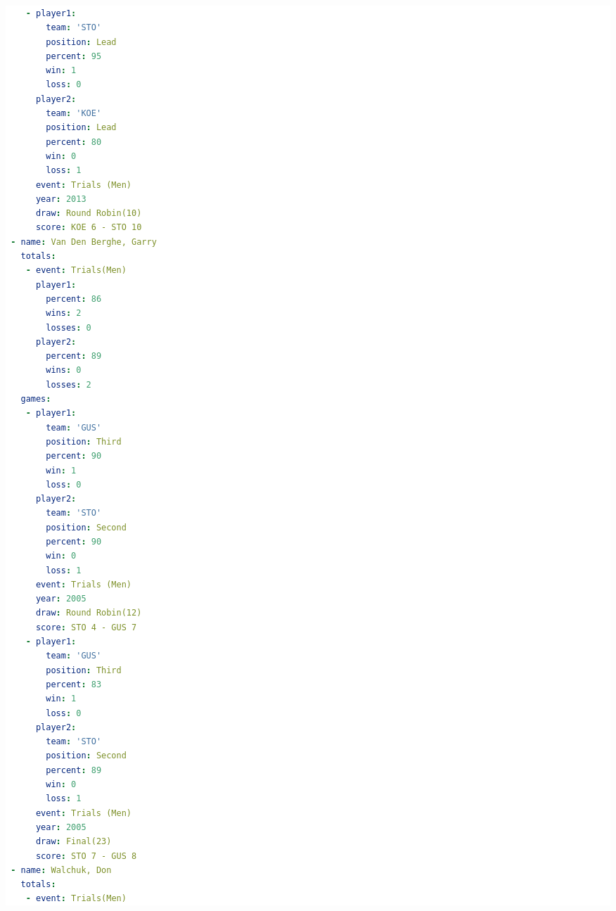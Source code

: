 ```yaml
    - player1:
        team: 'STO'
        position: Lead
        percent: 95
        win: 1
        loss: 0
      player2:
        team: 'KOE'
        position: Lead
        percent: 80
        win: 0
        loss: 1
      event: Trials (Men)
      year: 2013
      draw: Round Robin(10)
      score: KOE 6 - STO 10
 - name: Van Den Berghe, Garry
   totals:
    - event: Trials(Men)
      player1:
        percent: 86
        wins: 2
        losses: 0
      player2:
        percent: 89
        wins: 0
        losses: 2
   games:
    - player1:
        team: 'GUS'
        position: Third
        percent: 90
        win: 1
        loss: 0
      player2:
        team: 'STO'
        position: Second
        percent: 90
        win: 0
        loss: 1
      event: Trials (Men)
      year: 2005
      draw: Round Robin(12)
      score: STO 4 - GUS 7
    - player1:
        team: 'GUS'
        position: Third
        percent: 83
        win: 1
        loss: 0
      player2:
        team: 'STO'
        position: Second
        percent: 89
        win: 0
        loss: 1
      event: Trials (Men)
      year: 2005
      draw: Final(23)
      score: STO 7 - GUS 8
 - name: Walchuk, Don
   totals:
    - event: Trials(Men)
```